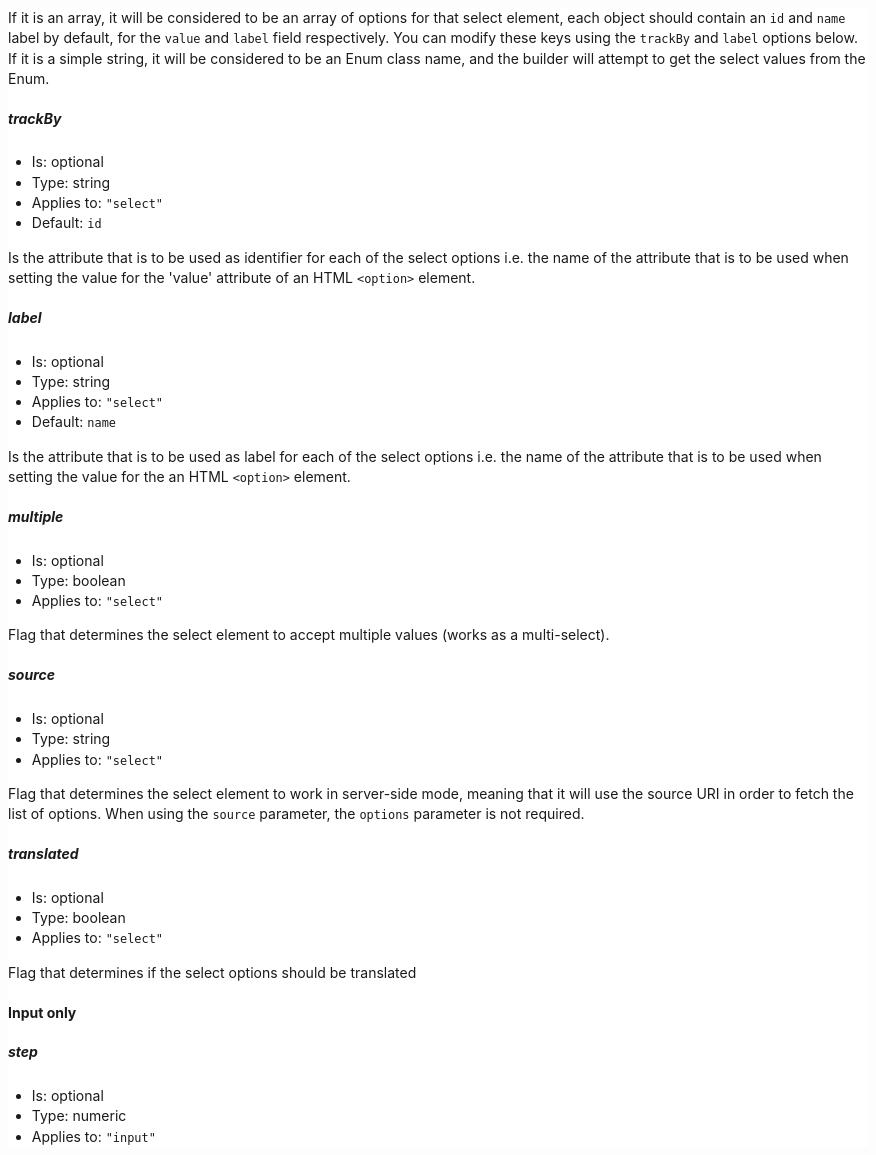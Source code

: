 If it is an array, it will be considered to be an array of options for that select element,
each object should contain an `id` and `name` label by default, for the `value` and `label` field respectively.
You can modify these keys using the `trackBy` and `label` options below.
If it is a simple string, it will be considered to be an Enum class name, 
and the builder will attempt to get the select
values from the Enum.

##### trackBy
- Is: optional
- Type: string
- Applies to: `"select"`
- Default: `id`

Is the attribute that is to be used as identifier for each of the select options 
i.e. the name of the attribute that is 
to be used when setting the value for the 'value' attribute of an HTML `<option>` element. 

##### label
- Is: optional
- Type: string
- Applies to: `"select"`
- Default: `name`

Is the attribute that is to be used as label for each of the select options 
i.e. the name of the attribute that is 
to be used when setting the value for the an HTML `<option>` element. 

##### multiple
- Is: optional
- Type: boolean
- Applies to: `"select"`

Flag that determines the select element to accept multiple values (works as a multi-select).

##### source
- Is: optional
- Type: string
- Applies to: `"select"`

Flag that determines the select element to work in server-side mode, 
meaning that it will use the source URI in order to
fetch the list of options. When using the `source` parameter, the `options` parameter is not required. 

##### translated
- Is: optional
- Type: boolean
- Applies to: `"select"`

Flag that determines if the select options should be translated

#### Input only

##### step
- Is: optional
- Type: numeric
- Applies to: `"input"`

